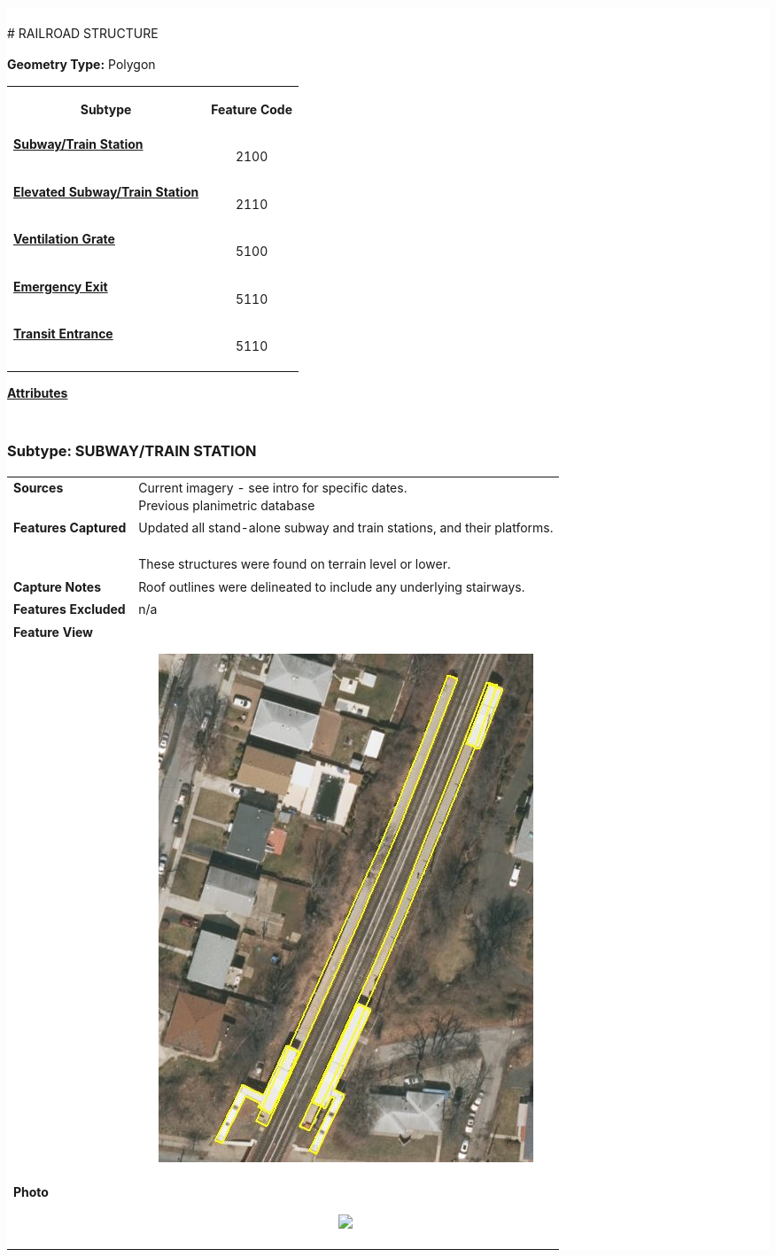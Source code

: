 <br>
# RAILROAD STRUCTURE

**Geometry Type:** Polygon

|     |     |
| --- | --- |
| <p align="center">**Subtype**</p> | <p align="center">**Feature Code**</p> |
| **[Subway/Train Station](#subtype-subwaytrain-station)** | <p align="center">2100</p> |
| **[Elevated Subway/Train Station](#subtype-elevated-subwaytrain-station)** | <p align="center">2110</p> |
| **[Ventilation Grate](#subtype-ventilation-grate)** | <p align="center">5100</p> |
| **[Emergency Exit](#subtype-emergency-exit)** | <p align="center">5110</p> |
| **[Transit Entrance](#subtype-transit-entrance)** | <p align="center">5110</p> |

[**Attributes**](#railroad-structure-attributes)<br>
<br>
### Subtype: SUBWAY/TRAIN STATION

|     |     |
| --- | --- |
| **Sources** | Current imagery - see intro for specific dates. <br> Previous planimetric database </br> |
| **Features Captured** | Updated all stand-alone subway and train stations, and their platforms.<br><br> These structures were found on terrain level or lower. |
| **Capture Notes** | Roof outlines were delineated to include any underlying stairways. |
| **Features Excluded** | n/a | 
| **Feature View** | <br><p align="center">![RR_sta](Images/FeatureViews/RR_sta.JPG)</p> |
| **Photo** | <br><p align="center">![](Images/Photos/)</p> |<br><br>